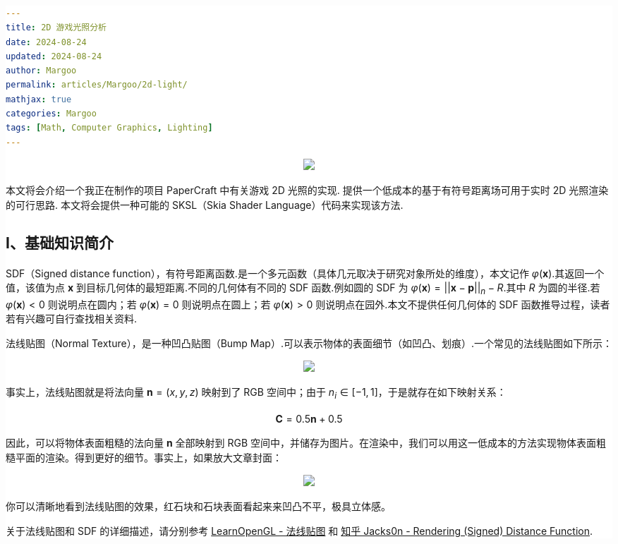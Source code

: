 ```yaml
---
title: 2D 游戏光照分析
date: 2024-08-24
updated: 2024-08-24
author: Margoo
permalink: articles/Margoo/2d-light/
mathjax: true
categories: Margoo
tags: [Math, Computer Graphics, Lighting]
---
```


<div align="center">

![](articles/Margoo/2d-light/cover.png)

</div>

本文将会介绍一个我正在制作的项目 PaperCraft 中有关游戏 2D 光照的实现. 提供一个低成本的基于有符号距离场可用于实时 2D 光照渲染的可行思路. 本文将会提供一种可能的 SKSL（Skia Shader Language）代码来实现该方法.



## Ⅰ、基础知识简介

SDF（Signed distance function），有符号距离函数.是一个多元函数（具体几元取决于研究对象所处的维度），本文记作 $\varphi\left(\boldsymbol{x}\right)$.其返回一个值，该值为点 $\boldsymbol{x}$ 到目标几何体的最短距离.不同的几何体有不同的 SDF 函数.例如圆的 SDF 为 $\varphi\left(\boldsymbol{x}\right)=\left|\left|\boldsymbol{x}-\boldsymbol{p}\right|\right|_n-R$.其中 $R$ 为圆的半径.若 $\varphi\left(\boldsymbol{x}\right)<0$ 则说明点在圆内；若 $\varphi\left(\boldsymbol{x}\right)=0$ 则说明点在圆上；若 $\varphi\left(\boldsymbol{x}\right)>0$ 则说明点在园外.本文不提供任何几何体的 SDF 函数推导过程，读者若有兴趣可自行查找相关资料.

法线贴图（Normal Texture），是一种凹凸贴图（Bump Map）.可以表示物体的表面细节（如凹凸、划痕）.一个常见的法线贴图如下所示：

<div align="center">

![](articles/Margoo/2d-light/normal_texture.png)

</div>

事实上，法线贴图就是将法向量 $\boldsymbol{n}=\left(x,y,z\right)$ 映射到了 RGB 空间中；由于 $n_i\in\left[-1,1\right]$，于是就存在如下映射关系：

$$\boldsymbol{C}=0.5\boldsymbol{n}+0.5$$

因此，可以将物体表面粗糙的法向量 $\boldsymbol{n}$ 全部映射到 RGB 空间中，并储存为图片。在渲染中，我们可以用这一低成本的方法实现物体表面粗糙平面的渲染。得到更好的细节。事实上，如果放大文章封面：

<div align="center">

![](articles/Margoo/2d-light/normal_result.png)

</div>

你可以清晰地看到法线贴图的效果，红石块和石块表面看起来来凹凸不平，极具立体感。

关于法线贴图和 SDF 的详细描述，请分别参考 [LearnOpenGL - 法线贴图](https://learnopengl-cn.github.io/05%20Advanced%20Lighting/04%20Normal%20Mapping/) 和 [知乎 Jacks0n - Rendering (Signed) Distance Function](https://zhuanlan.zhihu.com/p/345227118).
